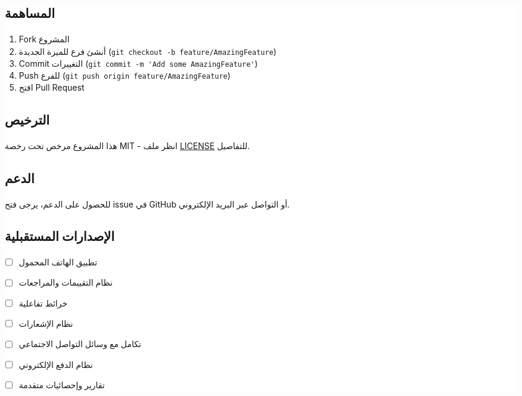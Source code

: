## المساهمة

1. Fork المشروع
2. أنشئ فرع للميزة الجديدة (`git checkout -b feature/AmazingFeature`)
3. Commit التغييرات (`git commit -m 'Add some AmazingFeature'`)
4. Push للفرع (`git push origin feature/AmazingFeature`)
5. افتح Pull Request

## الترخيص

هذا المشروع مرخص تحت رخصة MIT - انظر ملف [LICENSE](LICENSE) للتفاصيل.

## الدعم

للحصول على الدعم، يرجى فتح issue في GitHub أو التواصل عبر البريد الإلكتروني.

## الإصدارات المستقبلية

- [ ] تطبيق الهاتف المحمول
- [ ] نظام التقييمات والمراجعات
- [ ] خرائط تفاعلية
- [ ] نظام الإشعارات
- [ ] تكامل مع وسائل التواصل الاجتماعي
- [ ] نظام الدفع الإلكتروني
- [ ] تقارير وإحصائيات متقدمة

